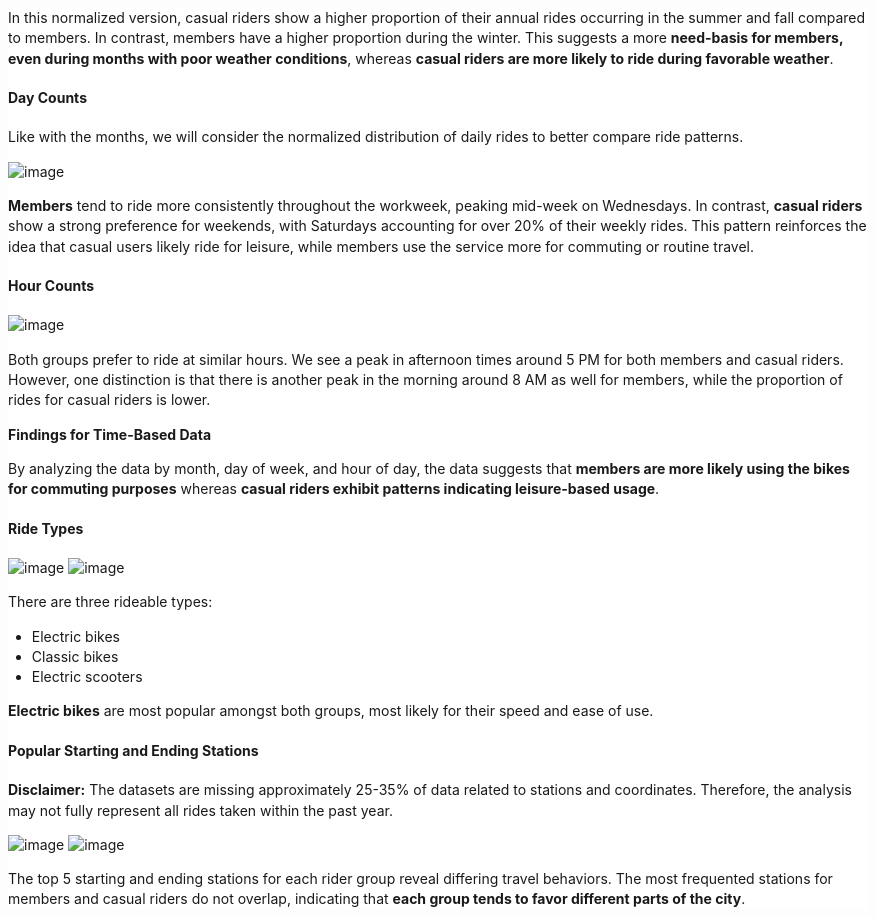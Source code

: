 In this normalized version, casual riders show a higher proportion of their annual rides occurring in the summer and fall compared to members. In contrast, members have a higher proportion during the winter. This suggests a more **need-basis for members, even during months with poor weather conditions**, whereas **casual riders are more likely to ride during favorable weather**.

#### Day Counts

Like with the months, we will consider the normalized distribution of daily rides to better compare ride patterns.

![image](https://github.com/user-attachments/assets/dfd8c0c8-bb44-4c8f-af45-18e08cc653d9)

**Members** tend to ride more consistently throughout the workweek, peaking mid-week on Wednesdays. In contrast, **casual riders** show a strong preference for weekends, with Saturdays accounting for over 20% of their weekly rides. This pattern reinforces the idea that casual users likely ride for leisure, while members use the service more for commuting or routine travel.

#### Hour Counts

![image](https://github.com/user-attachments/assets/7d324372-ceab-4f92-b402-4542cf1244cd)

Both groups prefer to ride at similar hours. We see a peak in afternoon times around 5 PM for both members and casual riders. However, one distinction is that there is another peak in the morning around 8 AM as well for members, while the proportion of rides for casual riders is lower.

**Findings for Time-Based Data**

By analyzing the data by month, day of week, and hour of day, the data suggests that **members are more likely using the bikes for commuting purposes** whereas **casual riders exhibit patterns indicating leisure-based usage**.

#### Ride Types
![image](https://github.com/user-attachments/assets/4a3c521f-408a-4515-8126-4027f9a10846)
![image](https://github.com/user-attachments/assets/b30bbfce-34e1-467b-ac82-3387e37b1d63)

There are three rideable types:
- Electric bikes
- Classic bikes
- Electric scooters

**Electric bikes** are most popular amongst both groups, most likely for their speed and ease of use.

#### Popular Starting and Ending Stations
**Disclaimer:** The datasets are missing approximately 25-35% of data related to stations and coordinates. Therefore, the analysis may not fully represent all rides taken within the past year.

![image](https://github.com/user-attachments/assets/182eca38-ac43-4f0a-aeb1-d89eadb64b9d)
![image](https://github.com/user-attachments/assets/ab658393-57b6-4d91-8754-006c4b9ea651)

The top 5 starting and ending stations for each rider group reveal differing travel behaviors.
The most frequented stations for members and casual riders do not overlap, indicating that **each group tends to favor different parts of the city**.
